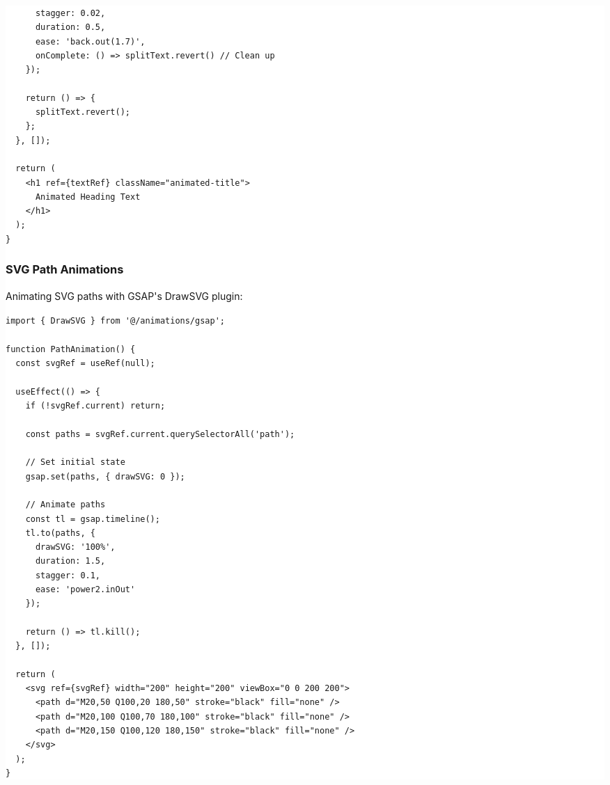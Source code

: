 ```tsx
      stagger: 0.02,
      duration: 0.5,
      ease: 'back.out(1.7)',
      onComplete: () => splitText.revert() // Clean up
    });
    
    return () => {
      splitText.revert();
    };
  }, []);
  
  return (
    <h1 ref={textRef} className="animated-title">
      Animated Heading Text
    </h1>
  );
}
```

### SVG Path Animations

Animating SVG paths with GSAP's DrawSVG plugin:

```tsx
import { DrawSVG } from '@/animations/gsap';

function PathAnimation() {
  const svgRef = useRef(null);
  
  useEffect(() => {
    if (!svgRef.current) return;
    
    const paths = svgRef.current.querySelectorAll('path');
    
    // Set initial state
    gsap.set(paths, { drawSVG: 0 });
    
    // Animate paths
    const tl = gsap.timeline();
    tl.to(paths, {
      drawSVG: '100%',
      duration: 1.5,
      stagger: 0.1,
      ease: 'power2.inOut'
    });
    
    return () => tl.kill();
  }, []);
  
  return (
    <svg ref={svgRef} width="200" height="200" viewBox="0 0 200 200">
      <path d="M20,50 Q100,20 180,50" stroke="black" fill="none" />
      <path d="M20,100 Q100,70 180,100" stroke="black" fill="none" />
      <path d="M20,150 Q100,120 180,150" stroke="black" fill="none" />
    </svg>
  );
}
```
